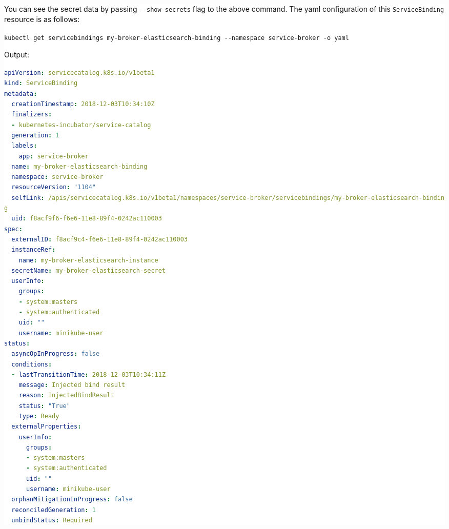 You can see the secret data by passing `--show-secrets` flag to the above command. The yaml configuration of this `ServiceBinding` resource is as follows:

```console
kubectl get servicebindings my-broker-elasticsearch-binding --namespace service-broker -o yaml
```

Output:

```yaml
apiVersion: servicecatalog.k8s.io/v1beta1
kind: ServiceBinding
metadata:
  creationTimestamp: 2018-12-03T10:34:10Z
  finalizers:
  - kubernetes-incubator/service-catalog
  generation: 1
  labels:
    app: service-broker
  name: my-broker-elasticsearch-binding
  namespace: service-broker
  resourceVersion: "1104"
  selfLink: /apis/servicecatalog.k8s.io/v1beta1/namespaces/service-broker/servicebindings/my-broker-elasticsearch-binding
  uid: f8acf9f6-f6e6-11e8-89f4-0242ac110003
spec:
  externalID: f8acf9c4-f6e6-11e8-89f4-0242ac110003
  instanceRef:
    name: my-broker-elasticsearch-instance
  secretName: my-broker-elasticsearch-secret
  userInfo:
    groups:
    - system:masters
    - system:authenticated
    uid: ""
    username: minikube-user
status:
  asyncOpInProgress: false
  conditions:
  - lastTransitionTime: 2018-12-03T10:34:11Z
    message: Injected bind result
    reason: InjectedBindResult
    status: "True"
    type: Ready
  externalProperties:
    userInfo:
      groups:
      - system:masters
      - system:authenticated
      uid: ""
      username: minikube-user
  orphanMitigationInProgress: false
  reconciledGeneration: 1
  unbindStatus: Required
```
